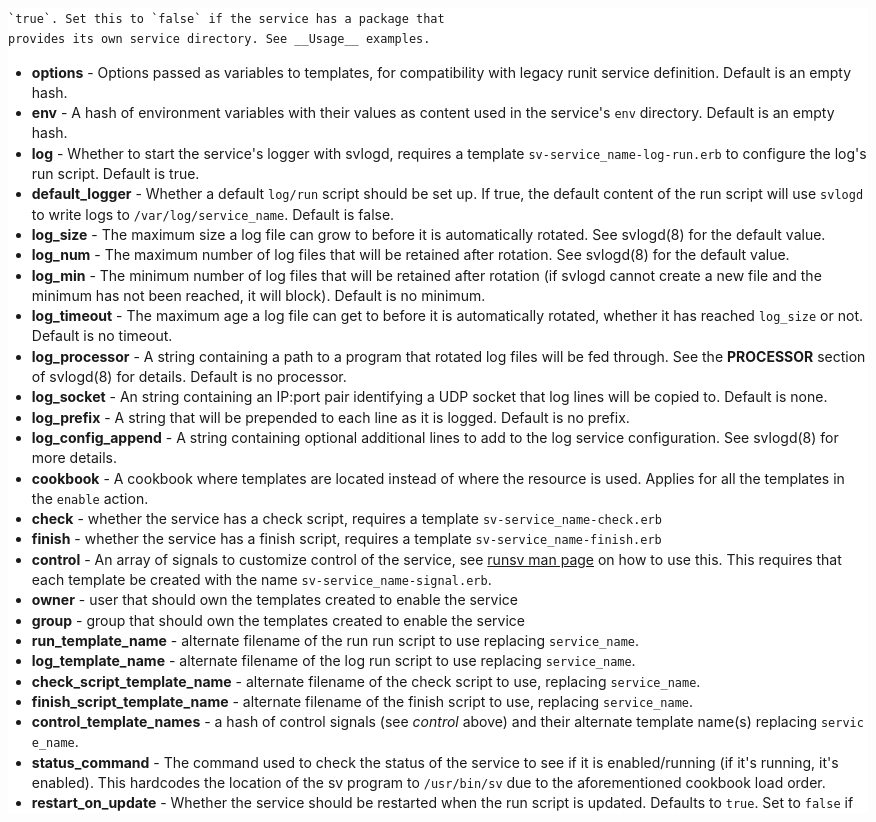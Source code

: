     `true`. Set this to `false` if the service has a package that
    provides its own service directory. See __Usage__ examples.
- **options** - Options passed as variables to templates, for
   compatibility with legacy runit service definition. Default is an
   empty hash.
- **env** - A hash of environment variables with their values as content
   used in the service's `env` directory. Default is an empty hash.
- **log** - Whether to start the service's logger with svlogd, requires
   a template `sv-service_name-log-run.erb` to configure the log's run
   script. Default is true.
- **default_logger** - Whether a default `log/run` script should be set
   up. If true, the default content of the run script will use
   `svlogd` to write logs to `/var/log/service_name`. Default is false.
- **log_size** - The maximum size a log file can grow to before it is
  automatically rotated.  See svlogd(8) for the default value.
- **log_num** - The maximum number of log files that will be retained
  after rotation.  See svlogd(8) for the default value.
- **log_min** - The minimum number of log files that will be retained
  after rotation (if svlogd cannot create a new file and the minimum
  has not been reached, it will block).  Default is no minimum.
- **log_timeout** - The maximum age a log file can get to before it is
  automatically rotated, whether it has reached `log_size` or not.
  Default is no timeout.
- **log_processor** - A string containing a path to a program that
  rotated log files will be fed through.  See the **PROCESSOR** section
  of svlogd(8) for details.  Default is no processor.
- **log_socket** - An string containing an IP:port pair identifying a UDP
   socket that log lines will be copied to.  Default is none.
- **log_prefix** - A string that will be prepended to each line as it
  is logged.  Default is no prefix.
- **log_config_append** - A string containing optional additional lines to add
  to the log service configuration.  See svlogd(8) for more details.
- **cookbook** - A cookbook where templates are located instead of
   where the resource is used. Applies for all the templates in the
   `enable` action.
- **check** - whether the service has a check script, requires a
   template `sv-service_name-check.erb`
- **finish** - whether the service has a finish script, requires a
   template `sv-service_name-finish.erb`
- **control** - An array of signals to customize control of the service,
   see [runsv man page](http://smarden.org/runit/runsv.8.html) on how
   to use this. This requires that each template be created with the
   name `sv-service_name-signal.erb`.
- **owner** - user that should own the templates created to enable the
   service
- **group** - group that should own the templates created to enable the
   service
- **run_template_name** - alternate filename of the run run script to
   use replacing `service_name`.
- **log_template_name** - alternate filename of the log run script to
   use replacing `service_name`.
- **check_script_template_name** - alternate filename of the check
   script to use, replacing `service_name`.
- **finish_script_template_name** - alternate filename of the finish
   script to use, replacing `service_name`.
- **control_template_names** - a hash of control signals (see *control*
   above) and their alternate template name(s) replacing
   `service_name`.
- **status_command** - The command used to check the status of the
   service to see if it is enabled/running (if it's running, it's
   enabled). This hardcodes the location of the sv program to
   `/usr/bin/sv` due to the aforementioned cookbook load order.
- **restart_on_update** - Whether the service should be restarted when
    the run script is updated. Defaults to `true`. Set to `false` if